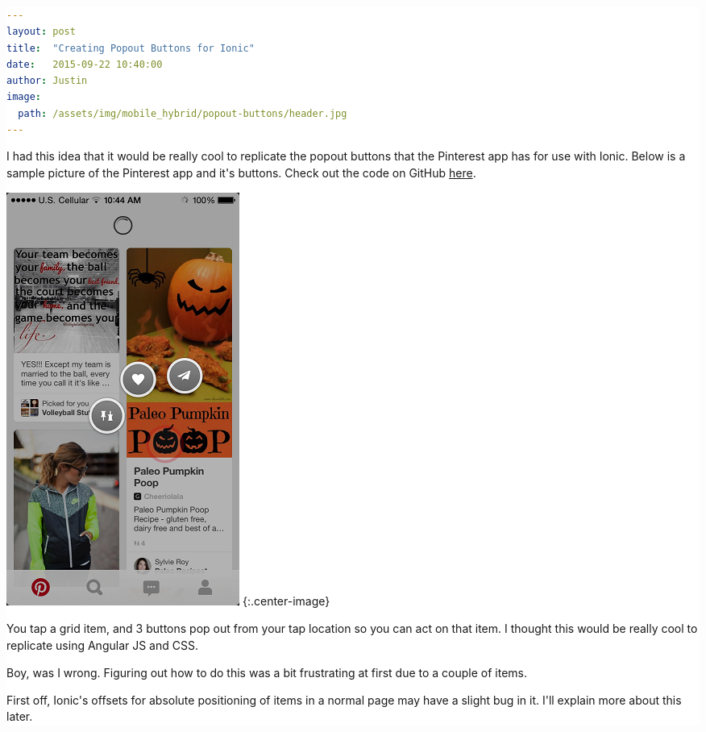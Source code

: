 ```yaml
---
layout: post
title:  "Creating Popout Buttons for Ionic"
date:   2015-09-22 10:40:00
author: Justin
image:
  path: /assets/img/mobile_hybrid/popout-buttons/header.jpg
---
```


I had this idea that it would be really cool to replicate the popout buttons that the Pinterest
app has for use with Ionic. Below is a sample picture of the Pinterest app and it's buttons. Check out the code on GitHub [here](https://github.com/ScienceVikings/PopoutButtons).

![Pinterest Popout](/assets/img/mobile_hybrid/popout-buttons/pintrest-small.png)
{:.center-image}

You tap a grid item, and 3 buttons pop out from your tap location so you can act on that item.
I thought this would be really cool to replicate using Angular JS and CSS.

Boy, was I wrong. Figuring out how to do this was a bit frustrating at first due to a couple of items.

First off, Ionic's offsets for absolute positioning of items in a normal page may have a slight bug in it.
I'll explain more about this later.
